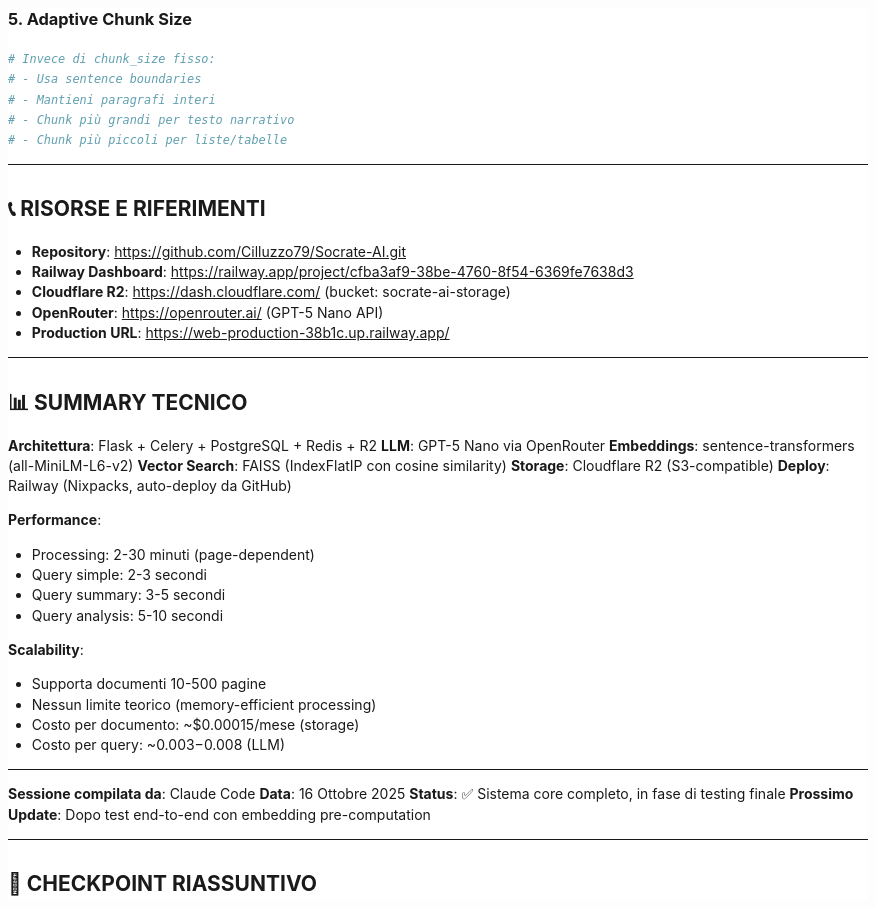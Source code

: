 ### 5. **Adaptive Chunk Size**
```python
# Invece di chunk_size fisso:
# - Usa sentence boundaries
# - Mantieni paragrafi interi
# - Chunk più grandi per testo narrativo
# - Chunk più piccoli per liste/tabelle
```

---

## 📞 RISORSE E RIFERIMENTI

- **Repository**: https://github.com/Cilluzzo79/Socrate-AI.git
- **Railway Dashboard**: https://railway.app/project/cfba3af9-38be-4760-8f54-6369fe7638d3
- **Cloudflare R2**: https://dash.cloudflare.com/ (bucket: socrate-ai-storage)
- **OpenRouter**: https://openrouter.ai/ (GPT-5 Nano API)
- **Production URL**: https://web-production-38b1c.up.railway.app/

---

## 📊 SUMMARY TECNICO

**Architettura**: Flask + Celery + PostgreSQL + Redis + R2
**LLM**: GPT-5 Nano via OpenRouter
**Embeddings**: sentence-transformers (all-MiniLM-L6-v2)
**Vector Search**: FAISS (IndexFlatIP con cosine similarity)
**Storage**: Cloudflare R2 (S3-compatible)
**Deploy**: Railway (Nixpacks, auto-deploy da GitHub)

**Performance**:
- Processing: 2-30 minuti (page-dependent)
- Query simple: 2-3 secondi
- Query summary: 3-5 secondi
- Query analysis: 5-10 secondi

**Scalability**:
- Supporta documenti 10-500 pagine
- Nessun limite teorico (memory-efficient processing)
- Costo per documento: ~$0.00015/mese (storage)
- Costo per query: ~$0.003-$0.008 (LLM)

---

**Sessione compilata da**: Claude Code
**Data**: 16 Ottobre 2025
**Status**: ✅ Sistema core completo, in fase di testing finale
**Prossimo Update**: Dopo test end-to-end con embedding pre-computation

---

## 🎯 CHECKPOINT RIASSUNTIVO
